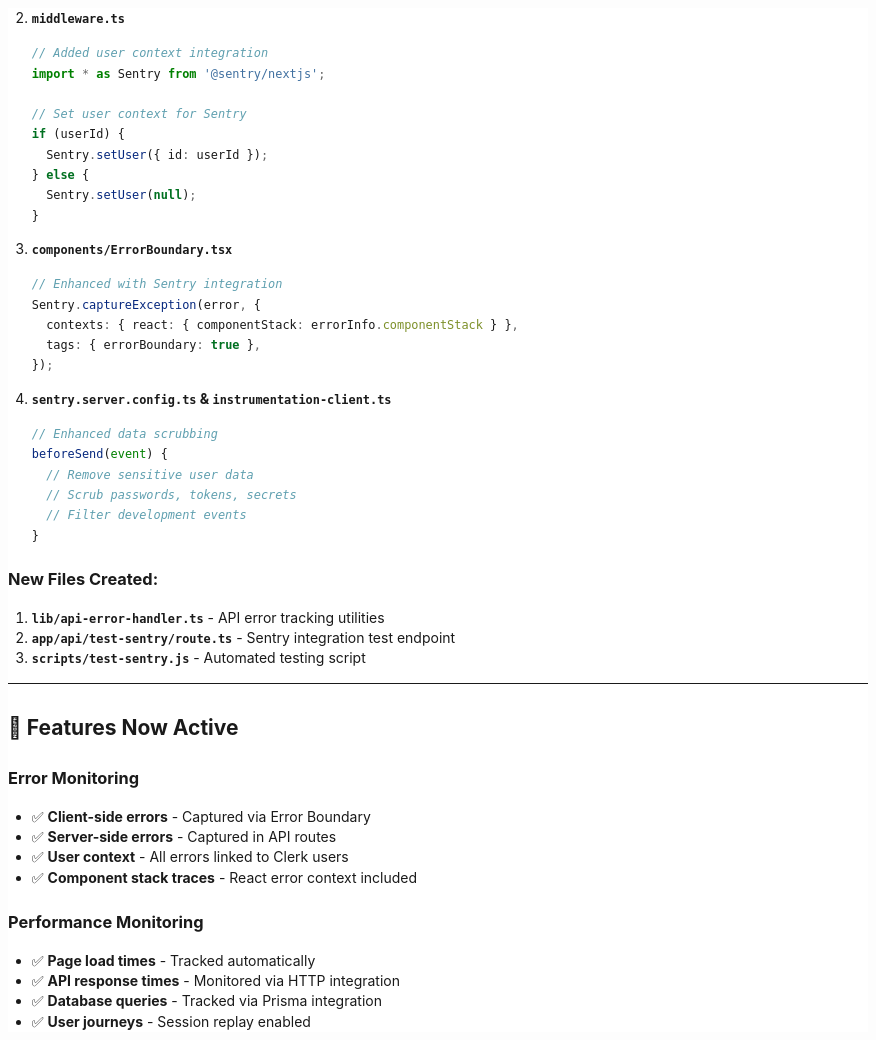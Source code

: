 2. **`middleware.ts`**
   ```typescript
   // Added user context integration
   import * as Sentry from '@sentry/nextjs';
   
   // Set user context for Sentry
   if (userId) {
     Sentry.setUser({ id: userId });
   } else {
     Sentry.setUser(null);
   }
   ```

3. **`components/ErrorBoundary.tsx`**
   ```typescript
   // Enhanced with Sentry integration
   Sentry.captureException(error, {
     contexts: { react: { componentStack: errorInfo.componentStack } },
     tags: { errorBoundary: true },
   });
   ```

4. **`sentry.server.config.ts` & `instrumentation-client.ts`**
   ```typescript
   // Enhanced data scrubbing
   beforeSend(event) {
     // Remove sensitive user data
     // Scrub passwords, tokens, secrets
     // Filter development events
   }
   ```

### **New Files Created:**

1. **`lib/api-error-handler.ts`** - API error tracking utilities
2. **`app/api/test-sentry/route.ts`** - Sentry integration test endpoint
3. **`scripts/test-sentry.js`** - Automated testing script

---

## 🚀 **Features Now Active**

### **Error Monitoring**
- ✅ **Client-side errors** - Captured via Error Boundary
- ✅ **Server-side errors** - Captured in API routes
- ✅ **User context** - All errors linked to Clerk users
- ✅ **Component stack traces** - React error context included

### **Performance Monitoring**
- ✅ **Page load times** - Tracked automatically
- ✅ **API response times** - Monitored via HTTP integration
- ✅ **Database queries** - Tracked via Prisma integration
- ✅ **User journeys** - Session replay enabled

